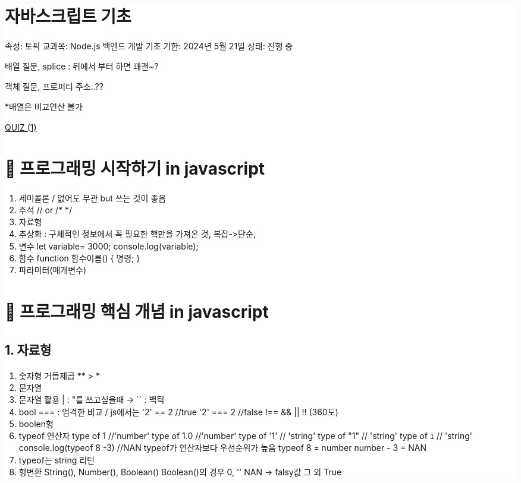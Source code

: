 # 자바스크립트 기초

속성: 토픽
교과목: Node.js 백엔드 개발 기초
기한: 2024년 5월 21일
상태: 진행 중

배열 질문, splice : 뒤에서 부터 하면 꽤괜~?

객체 질문, 프로퍼티 주소..??

*배열은 비교연산 불가

[QUIZ (1)](https://www.notion.so/QUIZ-1-4163ef7c081c4d9b919e86c72b9b9e94?pvs=21)

# 💫 프로그래밍 시작하기 in javascript

1. 세미콜론 / 없어도 무관 but 쓰는 것이 좋음
2. 주석 // or /* */
3. 자료형
4. 추상화 : 구체적인 정보에서 꼭 필요한 핵만을 가져온 것, 복잡->단순,
5. 변수
let variable= 3000;
console.log(variable);
6. 함수
function 함수이름() {
명령;
}
7. 파라미터(매개변수)

# 💫 프로그래밍 핵심 개념 in javascript

## 1. 자료형

1. 숫자형
거듭제곱 ** > *
2. 문자열
3. 문자열 활용 
| : "를 쓰고싶을때 →  `` : 백틱
4. bool
=== : 엄격한 비교 /
js에서는 '2' == 2 //true
'2' === 2 //false
!==
&& ||
!! (360도)
5. boolen형
6. typeof 연산자
type of 1 //'number'
type of 1.0 //'number'
type of '1' // 'string'
type of "1" // 'string'
type of `1` // 'string'
console.log(typeof 8 -3) //NAN
typeof가 연산자보다 우선순위가 높음
typeof 8 = number
number - 3 = NAN
7. typeof는 string 리턴
8. 형변환
String(), Number(), Boolean()
Boolean()의 경우 0, '' NAN -> falsy값 그 외 True